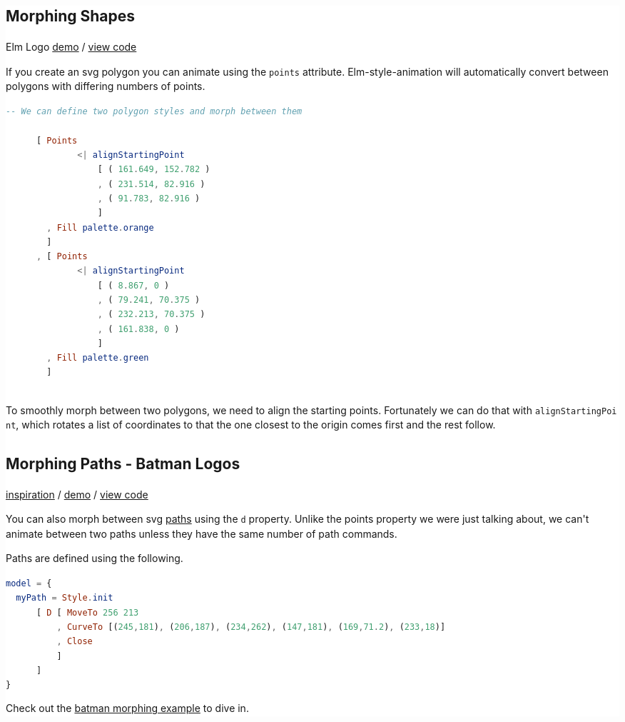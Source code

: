 

## Morphing Shapes
Elm Logo [demo](https://mdgriffith.github.io/elm-style-animation/1.0.0/Logo.html) / [view code](https://github.com/mdgriffith/elm-style-animation/blob/master/examples/Logo.elm)

If you create an svg polygon you can animate using the `points` attribute.  Elm-style-animation will automatically convert between polygons with differing numbers of points.  

```elm
-- We can define two polygon styles and morph between them

      [ Points
              <| alignStartingPoint
                  [ ( 161.649, 152.782 )
                  , ( 231.514, 82.916 )
                  , ( 91.783, 82.916 )
                  ]
        , Fill palette.orange
        ]
      , [ Points
              <| alignStartingPoint
                  [ ( 8.867, 0 )
                  , ( 79.241, 70.375 )
                  , ( 232.213, 70.375 )
                  , ( 161.838, 0 )
                  ]
        , Fill palette.green
        ]



```

To smoothly morph between two polygons, we need to align the starting points.  Fortunately we can do that with `alignStartingPoint`, which rotates a list of coordinates to that the one closest to the origin comes first and the rest follow.  


## Morphing Paths - Batman Logos
[inspiration](http://tavmjong.free.fr/blog/?p=741) / [demo](https://mdgriffith.github.io/elm-style-animation/1.0.0/Batman.html) / [view code](https://github.com/mdgriffith/elm-style-animation/blob/master/examples/Batman.elm)

You can also morph between svg [paths](https://developer.mozilla.org/en-US/docs/Web/SVG/Attribute/d) using the `d` property.  Unlike the points property we were just talking about, we can't animate between two paths unless they have the same number of path commands.

Paths are defined using the following.
```elm
model = {
  myPath = Style.init
      [ D [ MoveTo 256 213
          , CurveTo [(245,181), (206,187), (234,262), (147,181), (169,71.2), (233,18)]
          , Close
          ]
      ]      
}
```

Check out the [batman morphing example](https://github.com/mdgriffith/elm-style-animation/blob/master/examples/Batman.elm) to dive in.
